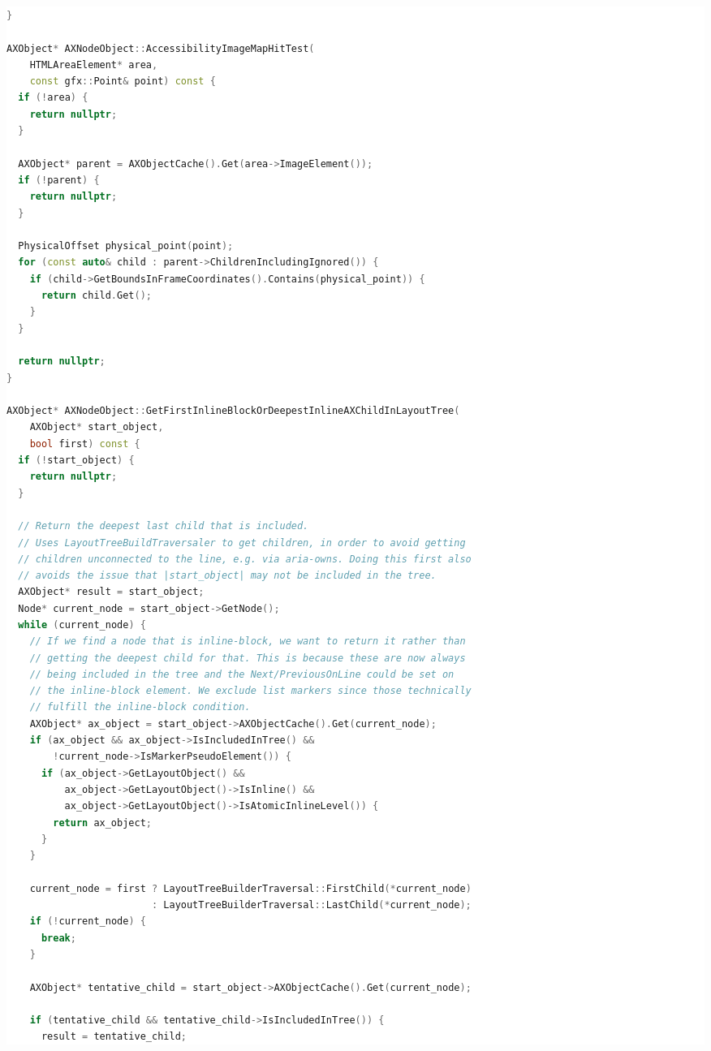 ```cpp
}

AXObject* AXNodeObject::AccessibilityImageMapHitTest(
    HTMLAreaElement* area,
    const gfx::Point& point) const {
  if (!area) {
    return nullptr;
  }

  AXObject* parent = AXObjectCache().Get(area->ImageElement());
  if (!parent) {
    return nullptr;
  }

  PhysicalOffset physical_point(point);
  for (const auto& child : parent->ChildrenIncludingIgnored()) {
    if (child->GetBoundsInFrameCoordinates().Contains(physical_point)) {
      return child.Get();
    }
  }

  return nullptr;
}

AXObject* AXNodeObject::GetFirstInlineBlockOrDeepestInlineAXChildInLayoutTree(
    AXObject* start_object,
    bool first) const {
  if (!start_object) {
    return nullptr;
  }

  // Return the deepest last child that is included.
  // Uses LayoutTreeBuildTraversaler to get children, in order to avoid getting
  // children unconnected to the line, e.g. via aria-owns. Doing this first also
  // avoids the issue that |start_object| may not be included in the tree.
  AXObject* result = start_object;
  Node* current_node = start_object->GetNode();
  while (current_node) {
    // If we find a node that is inline-block, we want to return it rather than
    // getting the deepest child for that. This is because these are now always
    // being included in the tree and the Next/PreviousOnLine could be set on
    // the inline-block element. We exclude list markers since those technically
    // fulfill the inline-block condition.
    AXObject* ax_object = start_object->AXObjectCache().Get(current_node);
    if (ax_object && ax_object->IsIncludedInTree() &&
        !current_node->IsMarkerPseudoElement()) {
      if (ax_object->GetLayoutObject() &&
          ax_object->GetLayoutObject()->IsInline() &&
          ax_object->GetLayoutObject()->IsAtomicInlineLevel()) {
        return ax_object;
      }
    }

    current_node = first ? LayoutTreeBuilderTraversal::FirstChild(*current_node)
                         : LayoutTreeBuilderTraversal::LastChild(*current_node);
    if (!current_node) {
      break;
    }

    AXObject* tentative_child = start_object->AXObjectCache().Get(current_node);

    if (tentative_child && tentative_child->IsIncludedInTree()) {
      result = tentative_child;
```